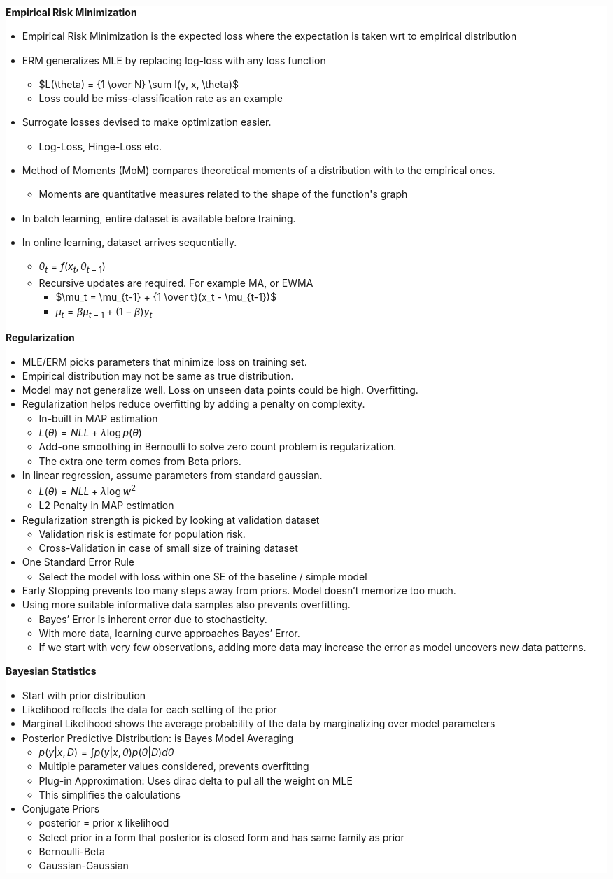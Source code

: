 **Empirical Risk Minimization**

- Empirical Risk Minimization is the expected loss where the expectation is taken wrt to empirical distribution
- ERM generalizes MLE by replacing log-loss with any loss function
  - $L(\theta) = {1 \over N} \sum l(y, x, \theta)$
  - Loss could be miss-classification rate as an example
- Surrogate losses devised to make optimization easier.

  - Log-Loss, Hinge-Loss etc.

- Method of Moments (MoM) compares theoretical moments of a distribution with to the empirical ones.

  - Moments are quantitative measures related to the shape of the function's graph

- In batch learning, entire dataset is available before training.
- In online learning, dataset arrives sequentially.
  - $\theta_t = f(x_t, \theta_{t-1})$
  - Recursive updates are required. For example MA, or EWMA
    - $\mu_t = \mu_{t-1} + {1 \over t}(x_t - \mu_{t-1})$
    - $\mu_t = \beta \mu_{t-1} + (1 - \beta) y_t$

**Regularization**

- MLE/ERM picks parameters that minimize loss on training set.
- Empirical distribution may not be same as true distribution.
- Model may not generalize well. Loss on unseen data points could be high. Overfitting.
- Regularization helps reduce overfitting by adding a penalty on complexity.
  - In-built in MAP estimation
  - $L(\theta) = NLL + \lambda \log p(\theta)$
  - Add-one smoothing in Bernoulli to solve zero count problem is regularization.
  - The extra one term comes from Beta priors.
- In linear regression, assume parameters from standard gaussian.
  - $L(\theta) = NLL + \lambda \log w^2$
  - L2 Penalty in MAP estimation
- Regularization strength is picked by looking at validation dataset
  - Validation risk is estimate for population risk.
  - Cross-Validation in case of small size of training dataset
- One Standard Error Rule
  - Select the model with loss within one SE of the baseline / simple model
- Early Stopping prevents too many steps away from priors. Model doesn’t memorize too much.
- Using more suitable informative data samples also prevents overfitting.
  - Bayes’ Error is inherent error due to stochasticity.
  - With more data, learning curve approaches Bayes’ Error.
  - If we start with very few observations, adding more data may increase the error as model uncovers new data patterns.

**Bayesian Statistics**

- Start with prior distribution
- Likelihood reflects the data for each setting of the prior
- Marginal Likelihood shows the average probability of the data by marginalizing over model parameters
- Posterior Predictive Distribution: is Bayes Model Averaging
  - $p(y | x, D) = \int p(y | x, \theta) p(\theta | D) d\theta$
  - Multiple parameter values considered, prevents overfitting
  - Plug-in Approximation: Uses dirac delta to pul all the weight on MLE
  - This simplifies the calculations
- Conjugate Priors
  - posterior = prior x likelihood
  - Select prior in a form that posterior is closed form and has same family as prior
  - Bernoulli-Beta
  - Gaussian-Gaussian
